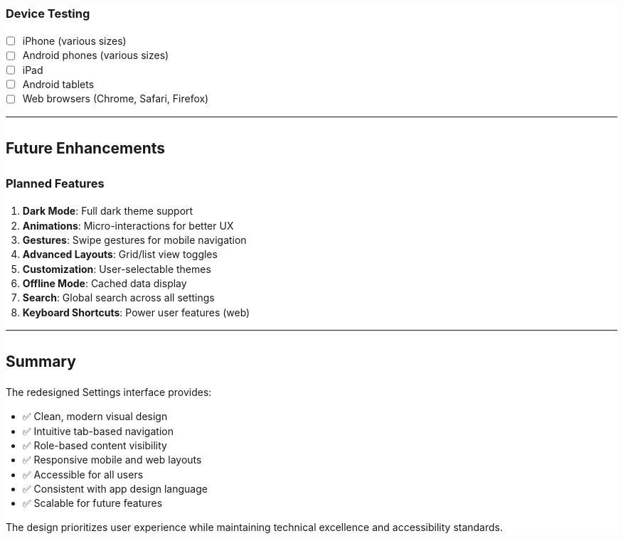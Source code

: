### Device Testing
- [ ] iPhone (various sizes)
- [ ] Android phones (various sizes)
- [ ] iPad
- [ ] Android tablets
- [ ] Web browsers (Chrome, Safari, Firefox)

---

## Future Enhancements

### Planned Features
1. **Dark Mode**: Full dark theme support
2. **Animations**: Micro-interactions for better UX
3. **Gestures**: Swipe gestures for mobile navigation
4. **Advanced Layouts**: Grid/list view toggles
5. **Customization**: User-selectable themes
6. **Offline Mode**: Cached data display
7. **Search**: Global search across all settings
8. **Keyboard Shortcuts**: Power user features (web)

---

## Summary

The redesigned Settings interface provides:
- ✅ Clean, modern visual design
- ✅ Intuitive tab-based navigation
- ✅ Role-based content visibility
- ✅ Responsive mobile and web layouts
- ✅ Accessible for all users
- ✅ Consistent with app design language
- ✅ Scalable for future features

The design prioritizes user experience while maintaining technical excellence and accessibility standards.

